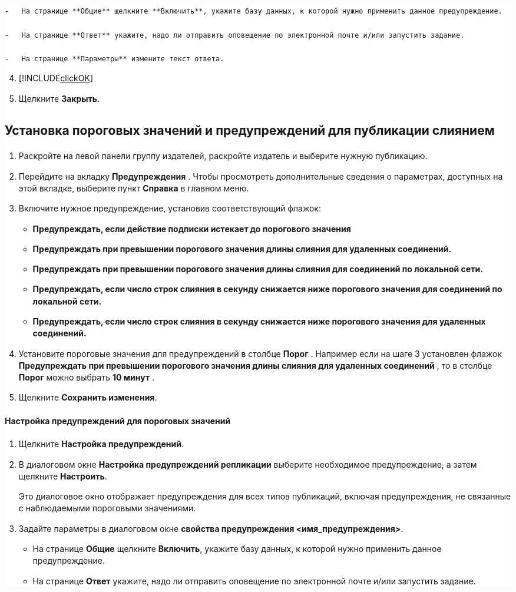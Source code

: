     -   На странице **Общие** щелкните **Включить**, укажите базу данных, к которой нужно применить данное предупреждение.  
  
    -   На странице **Ответ** укажите, надо ли отправить оповещение по электронной почте и/или запустить задание.  
  
    -   На странице **Параметры** измените текст ответа.  
  
4.  [!INCLUDE[clickOK](../../../includes/clickok-md.md)]  
  
5.  Щелкните **Закрыть**.  
  
##  <a name="Merge"></a> Установка пороговых значений и предупреждений для публикации слиянием  
  
1.  Раскройте на левой панели группу издателей, раскройте издатель и выберите нужную публикацию.  
  
2.  Перейдите на вкладку **Предупреждения** . Чтобы просмотреть дополнительные сведения о параметрах, доступных на этой вкладке, выберите пункт **Справка** в главном меню.  
  
3.  Включите нужное предупреждение, установив соответствующий флажок:  
  
    -   **Предупреждать, если действие подписки истекает до порогового значения**  
  
    -   **Предупреждать при превышении порогового значения длины слияния для удаленных соединений.**  
  
    -   **Предупреждать при превышении порогового значения длины слияния для соединений по локальной сети.**  
  
    -   **Предупреждать, если число строк слияния в секунду снижается ниже порогового значения для соединений по локальной сети.**  
  
    -   **Предупреждать, если число строк слияния в секунду снижается ниже порогового значения для удаленных соединений.**  
  
4.  Установите пороговые значения для предупреждений в столбце **Порог** . Например если на шаге 3 установлен флажок **Предупреждать при превышении порогового значения длины слияния для удаленных соединений** , то в столбце **Порог** можно выбрать **10 минут** .  
  
5.  Щелкните **Сохранить изменения**.  
  
#### <a name="to-configure-an-alert-for-a-threshold"></a>Настройка предупреждений для пороговых значений  
  
1.  Щелкните **Настройка предупреждений**.  
  
2.  В диалоговом окне **Настройка предупреждений репликации** выберите необходимое предупреждение, а затем щелкните **Настроить**.  
  
     Это диалоговое окно отображает предупреждения для всех типов публикаций, включая предупреждения, не связанные с наблюдаемыми пороговыми значениями.  
  
3.  Задайте параметры в диалоговом окне **свойства предупреждения \<имя_предупреждения>**.  
  
    -   На странице **Общие** щелкните **Включить**, укажите базу данных, к которой нужно применить данное предупреждение.  
  
    -   На странице **Ответ** укажите, надо ли отправить оповещение по электронной почте и/или запустить задание.  
  